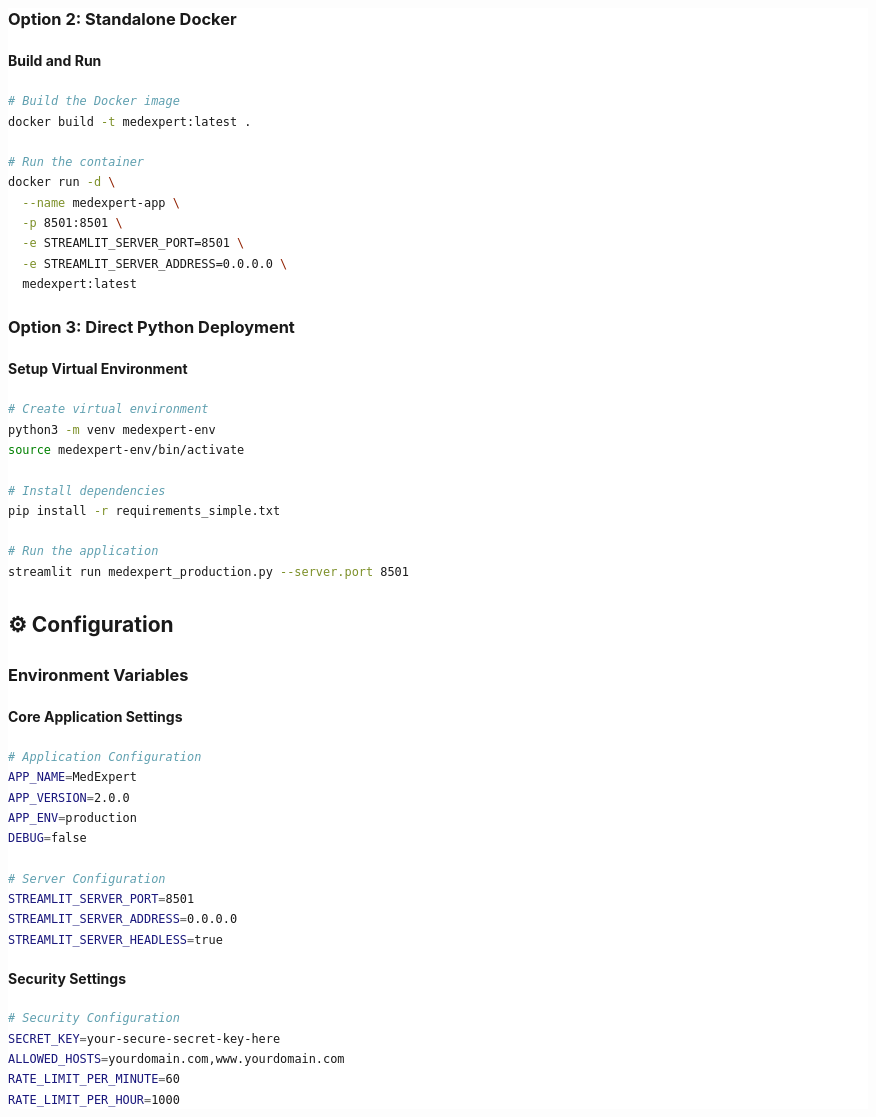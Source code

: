 ### Option 2: Standalone Docker

#### Build and Run
```bash
# Build the Docker image
docker build -t medexpert:latest .

# Run the container
docker run -d \
  --name medexpert-app \
  -p 8501:8501 \
  -e STREAMLIT_SERVER_PORT=8501 \
  -e STREAMLIT_SERVER_ADDRESS=0.0.0.0 \
  medexpert:latest
```

### Option 3: Direct Python Deployment

#### Setup Virtual Environment
```bash
# Create virtual environment
python3 -m venv medexpert-env
source medexpert-env/bin/activate

# Install dependencies
pip install -r requirements_simple.txt

# Run the application
streamlit run medexpert_production.py --server.port 8501
```

## ⚙️ Configuration

### Environment Variables

#### Core Application Settings
```bash
# Application Configuration
APP_NAME=MedExpert
APP_VERSION=2.0.0
APP_ENV=production
DEBUG=false

# Server Configuration
STREAMLIT_SERVER_PORT=8501
STREAMLIT_SERVER_ADDRESS=0.0.0.0
STREAMLIT_SERVER_HEADLESS=true
```

#### Security Settings
```bash
# Security Configuration
SECRET_KEY=your-secure-secret-key-here
ALLOWED_HOSTS=yourdomain.com,www.yourdomain.com
RATE_LIMIT_PER_MINUTE=60
RATE_LIMIT_PER_HOUR=1000
```
